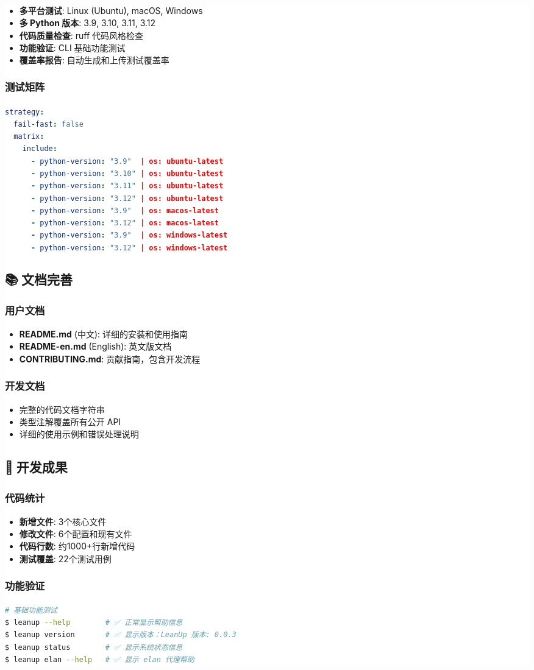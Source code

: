 - **多平台测试**: Linux (Ubuntu), macOS, Windows
- **多 Python 版本**: 3.9, 3.10, 3.11, 3.12
- **代码质量检查**: ruff 代码风格检查
- **功能验证**: CLI 基础功能测试
- **覆盖率报告**: 自动生成和上传测试覆盖率

### 测试矩阵
```yaml
strategy:
  fail-fast: false
  matrix:
    include:
      - python-version: "3.9"  | os: ubuntu-latest
      - python-version: "3.10" | os: ubuntu-latest  
      - python-version: "3.11" | os: ubuntu-latest
      - python-version: "3.12" | os: ubuntu-latest
      - python-version: "3.9"  | os: macos-latest
      - python-version: "3.12" | os: macos-latest
      - python-version: "3.9"  | os: windows-latest
      - python-version: "3.12" | os: windows-latest
```

## 📚 文档完善

### 用户文档
- **README.md** (中文): 详细的安装和使用指南
- **README-en.md** (English): 英文版文档
- **CONTRIBUTING.md**: 贡献指南，包含开发流程

### 开发文档
- 完整的代码文档字符串
- 类型注解覆盖所有公开 API
- 详细的使用示例和错误处理说明

## 🎉 开发成果

### 代码统计
- **新增文件**: 3个核心文件
- **修改文件**: 6个配置和现有文件
- **代码行数**: 约1000+行新增代码
- **测试覆盖**: 22个测试用例

### 功能验证
```bash
# 基础功能测试
$ leanup --help        # ✅ 正常显示帮助信息
$ leanup version       # ✅ 显示版本：LeanUp 版本: 0.0.3  
$ leanup status        # ✅ 显示系统状态信息
$ leanup elan --help   # ✅ 显示 elan 代理帮助
```
